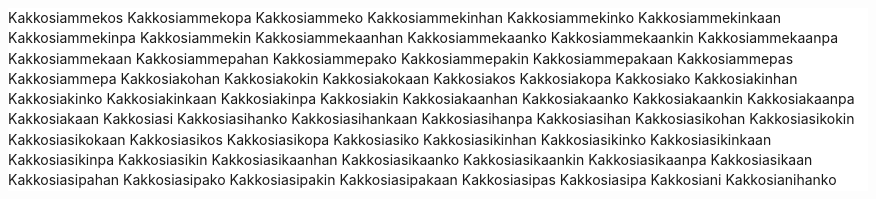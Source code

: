 Kakkosiammekos
Kakkosiammekopa
Kakkosiammeko
Kakkosiammekinhan
Kakkosiammekinko
Kakkosiammekinkaan
Kakkosiammekinpa
Kakkosiammekin
Kakkosiammekaanhan
Kakkosiammekaanko
Kakkosiammekaankin
Kakkosiammekaanpa
Kakkosiammekaan
Kakkosiammepahan
Kakkosiammepako
Kakkosiammepakin
Kakkosiammepakaan
Kakkosiammepas
Kakkosiammepa
Kakkosiakohan
Kakkosiakokin
Kakkosiakokaan
Kakkosiakos
Kakkosiakopa
Kakkosiako
Kakkosiakinhan
Kakkosiakinko
Kakkosiakinkaan
Kakkosiakinpa
Kakkosiakin
Kakkosiakaanhan
Kakkosiakaanko
Kakkosiakaankin
Kakkosiakaanpa
Kakkosiakaan
Kakkosiasi
Kakkosiasihanko
Kakkosiasihankaan
Kakkosiasihanpa
Kakkosiasihan
Kakkosiasikohan
Kakkosiasikokin
Kakkosiasikokaan
Kakkosiasikos
Kakkosiasikopa
Kakkosiasiko
Kakkosiasikinhan
Kakkosiasikinko
Kakkosiasikinkaan
Kakkosiasikinpa
Kakkosiasikin
Kakkosiasikaanhan
Kakkosiasikaanko
Kakkosiasikaankin
Kakkosiasikaanpa
Kakkosiasikaan
Kakkosiasipahan
Kakkosiasipako
Kakkosiasipakin
Kakkosiasipakaan
Kakkosiasipas
Kakkosiasipa
Kakkosiani
Kakkosianihanko